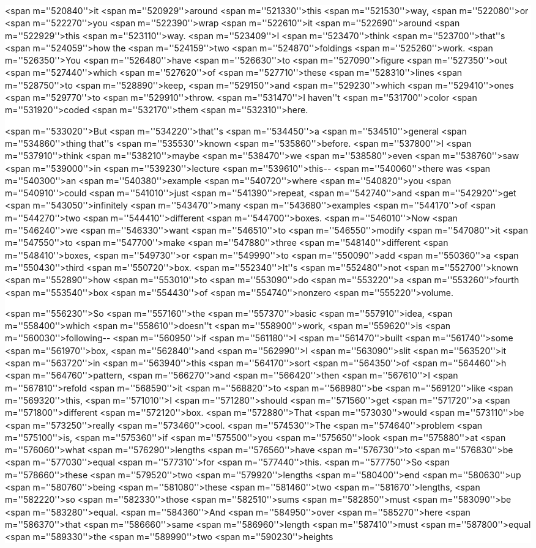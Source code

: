   <span m=''520840''>it</span> <span m=''520929''>around</span> <span m=''521330''>this</span>
  <span m=''521530''>way,</span> <span m=''522080''>or</span> <span m=''522270''>you</span>
  <span m=''522390''>wrap</span> <span m=''522610''>it</span> <span m=''522690''>around</span>
  <span m=''522929''>this</span> <span m=''523110''>way.</span> <span m=''523409''>I</span>
  <span m=''523470''>think</span> <span m=''523700''>that''s</span> <span m=''524059''>how
  the</span> <span m=''524159''>two</span> <span m=''524870''>foldings</span> <span
  m=''525260''>work.</span> <span m=''526350''>You</span> <span m=''526480''>have</span>
  <span m=''526630''>to</span> <span m=''527090''>figure</span> <span m=''527350''>out</span>
  <span m=''527440''>which</span> <span m=''527620''>of</span> <span m=''527710''>these</span>
  <span m=''528310''>lines</span> <span m=''528750''>to</span> <span m=''528890''>keep,</span>
  <span m=''529150''>and</span> <span m=''529230''>which</span> <span m=''529410''>ones</span>
  <span m=''529770''>to</span> <span m=''529910''>throw.</span> <span m=''531470''>I
  haven''t</span> <span m=''531700''>color</span> <span m=''531920''>coded</span>
  <span m=''532170''>them</span> <span m=''532310''>here.</span> </p><p><span m=''533020''>But</span>
  <span m=''534220''>that''s</span> <span m=''534450''>a</span> <span m=''534510''>general</span>
  <span m=''534860''>thing that''s</span> <span m=''535530''>known</span> <span m=''535860''>before.</span>
  <span m=''537800''>I</span> <span m=''537910''>think</span> <span m=''538210''>maybe</span>
  <span m=''538470''>we</span> <span m=''538580''>even</span> <span m=''538760''>saw</span>
  <span m=''539000''>in</span> <span m=''539230''>lecture</span> <span m=''539610''>this--</span>
  <span m=''540060''>there was</span> <span m=''540300''>an</span> <span m=''540380''>example</span>
  <span m=''540720''>where</span> <span m=''540820''>you</span> <span m=''540910''>could</span>
  <span m=''541010''>just</span> <span m=''541390''>repeat,</span> <span m=''542740''>and</span>
  <span m=''542920''>get</span> <span m=''543050''>infinitely</span> <span m=''543470''>many</span>
  <span m=''543680''>examples</span> <span m=''544170''>of</span> <span m=''544270''>two</span>
  <span m=''544410''>different</span> <span m=''544700''>boxes.</span> <span m=''546010''>Now</span>
  <span m=''546240''>we</span> <span m=''546330''>want</span> <span m=''546510''>to</span>
  <span m=''546550''>modify</span> <span m=''547080''>it</span> <span m=''547550''>to</span>
  <span m=''547700''>make</span> <span m=''547880''>three</span> <span m=''548140''>different</span>
  <span m=''548410''>boxes,</span> <span m=''549730''>or</span> <span m=''549990''>to</span>
  <span m=''550090''>add</span> <span m=''550360''>a</span> <span m=''550430''>third</span>
  <span m=''550720''>box.</span> <span m=''552340''>It''s</span> <span m=''552480''>not</span>
  <span m=''552700''>known</span> <span m=''552890''>how</span> <span m=''553010''>to</span>
  <span m=''553090''>do</span> <span m=''553220''>a</span> <span m=''553260''>fourth</span>
  <span m=''553540''>box</span> <span m=''554430''>of</span> <span m=''554740''>nonzero</span>
  <span m=''555220''>volume.</span> </p><p><span m=''556230''>So</span> <span m=''557160''>the</span>
  <span m=''557370''>basic</span> <span m=''557910''>idea,</span> <span m=''558400''>which</span>
  <span m=''558610''>doesn''t</span> <span m=''558900''>work,</span> <span m=''559620''>is</span>
  <span m=''560030''>following--</span> <span m=''560950''>if</span> <span m=''561180''>I</span>
  <span m=''561470''>built</span> <span m=''561740''>some</span> <span m=''561970''>box,</span>
  <span m=''562840''>and</span> <span m=''562990''>I</span> <span m=''563090''>slit</span>
  <span m=''563520''>it</span> <span m=''563720''>in</span> <span m=''563940''>this</span>
  <span m=''564170''>sort</span> <span m=''564350''>of</span> <span m=''564460''>h</span>
  <span m=''564760''>pattern,</span> <span m=''566270''>and</span> <span m=''566420''>then</span>
  <span m=''567610''>I</span> <span m=''567810''>refold</span> <span m=''568590''>it</span>
  <span m=''568820''>to</span> <span m=''568980''>be</span> <span m=''569120''>like</span>
  <span m=''569320''>this,</span> <span m=''571010''>I</span> <span m=''571280''>should</span>
  <span m=''571560''>get</span> <span m=''571720''>a</span> <span m=''571800''>different</span>
  <span m=''572120''>box.</span> <span m=''572880''>That</span> <span m=''573030''>would</span>
  <span m=''573110''>be</span> <span m=''573250''>really</span> <span m=''573460''>cool.</span>
  <span m=''574530''>The</span> <span m=''574640''>problem</span> <span m=''575100''>is,</span>
  <span m=''575360''>if</span> <span m=''575500''>you</span> <span m=''575650''>look</span>
  <span m=''575880''>at</span> <span m=''576060''>what</span> <span m=''576290''>lengths</span>
  <span m=''576560''>have</span> <span m=''576730''>to</span> <span m=''576830''>be</span>
  <span m=''577030''>equal</span> <span m=''577310''>for</span> <span m=''577440''>this.</span>
  <span m=''577750''>So</span> <span m=''578660''>these</span> <span m=''579520''>two</span>
  <span m=''579920''>lengths</span> <span m=''580400''>end</span> <span m=''580630''>up</span>
  <span m=''580760''>being</span> <span m=''581080''>these</span> <span m=''581460''>two</span>
  <span m=''581670''>lengths,</span> <span m=''582220''>so</span> <span m=''582330''>those</span>
  <span m=''582510''>sums</span> <span m=''582850''>must</span> <span m=''583090''>be</span>
  <span m=''583280''>equal.</span> <span m=''584360''>And</span> <span m=''584950''>over</span>
  <span m=''585270''>here</span> <span m=''586370''>that</span> <span m=''586660''>same</span>
  <span m=''586960''>length</span> <span m=''587410''>must</span> <span m=''587800''>equal</span>
  <span m=''589330''>the</span> <span m=''589990''>two</span> <span m=''590230''>heights</span>